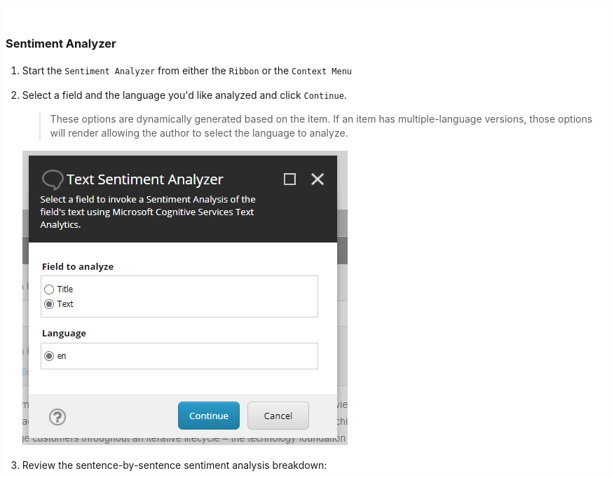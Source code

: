 <br/>

### Sentiment Analyzer

1. Start the `Sentiment Analyzer` from either the `Ribbon` or the `Context Menu`

2. Select a field and the language you'd like analyzed and click `Continue`. 
    > These options are dynamically generated based on the item. If an item has multiple-language versions, those options will render allowing the author to select the language to analyze.  

    ![](docs/images/sentiment-options.png)

3. Review the sentence-by-sentence sentiment analysis breakdown:
